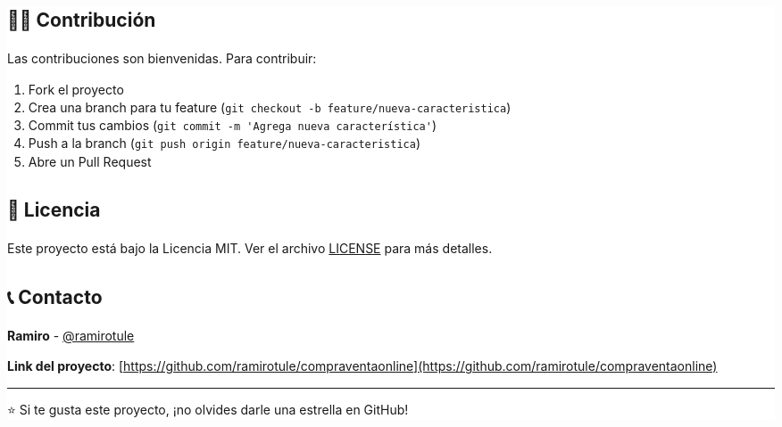 ## 👨‍💻 Contribución

Las contribuciones son bienvenidas. Para contribuir:

1. Fork el proyecto
2. Crea una branch para tu feature (`git checkout -b feature/nueva-caracteristica`)
3. Commit tus cambios (`git commit -m 'Agrega nueva característica'`)
4. Push a la branch (`git push origin feature/nueva-caracteristica`)
5. Abre un Pull Request

## 📄 Licencia

Este proyecto está bajo la Licencia MIT. Ver el archivo [LICENSE](LICENSE) para más detalles.

## 📞 Contacto

**Ramiro** - [@ramirotule](https://github.com/ramirotule)

**Link del proyecto**: [https://github.com/ramirotule/compraventaonline](https://github.com/ramirotule/compraventaonline)

---

⭐ Si te gusta este proyecto, ¡no olvides darle una estrella en GitHub!
